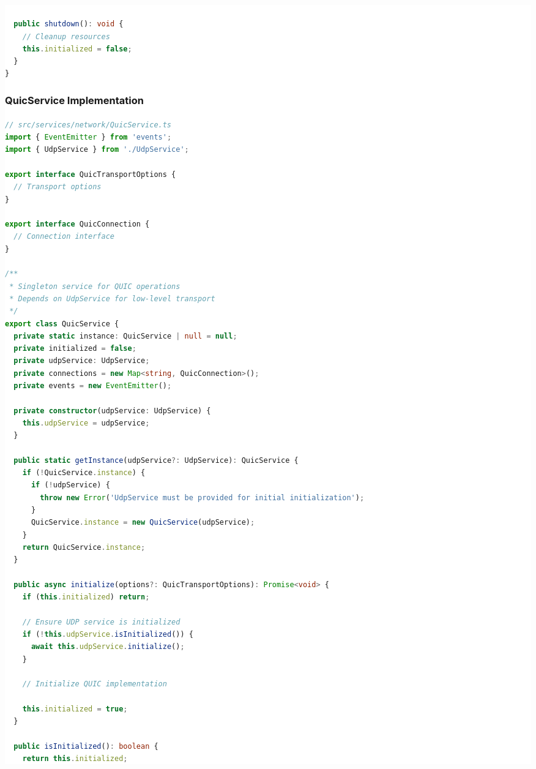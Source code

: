 ```typescript

  public shutdown(): void {
    // Cleanup resources
    this.initialized = false;
  }
}
```

### QuicService Implementation

```typescript
// src/services/network/QuicService.ts
import { EventEmitter } from 'events';
import { UdpService } from './UdpService';

export interface QuicTransportOptions {
  // Transport options
}

export interface QuicConnection {
  // Connection interface
}

/**
 * Singleton service for QUIC operations
 * Depends on UdpService for low-level transport
 */
export class QuicService {
  private static instance: QuicService | null = null;
  private initialized = false;
  private udpService: UdpService;
  private connections = new Map<string, QuicConnection>();
  private events = new EventEmitter();

  private constructor(udpService: UdpService) {
    this.udpService = udpService;
  }

  public static getInstance(udpService?: UdpService): QuicService {
    if (!QuicService.instance) {
      if (!udpService) {
        throw new Error('UdpService must be provided for initial initialization');
      }
      QuicService.instance = new QuicService(udpService);
    }
    return QuicService.instance;
  }

  public async initialize(options?: QuicTransportOptions): Promise<void> {
    if (this.initialized) return;

    // Ensure UDP service is initialized
    if (!this.udpService.isInitialized()) {
      await this.udpService.initialize();
    }

    // Initialize QUIC implementation
    
    this.initialized = true;
  }

  public isInitialized(): boolean {
    return this.initialized;
```